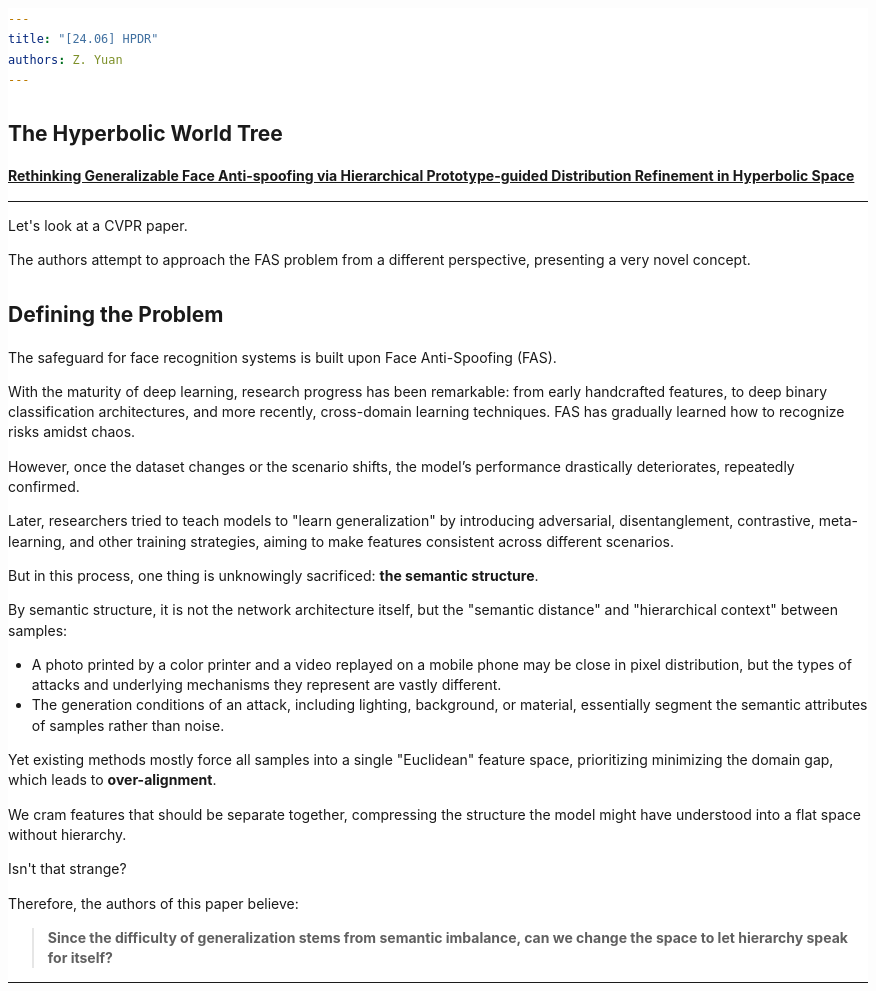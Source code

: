 ```yaml
---
title: "[24.06] HPDR"
authors: Z. Yuan
---
```


## The Hyperbolic World Tree

[**Rethinking Generalizable Face Anti-spoofing via Hierarchical Prototype-guided Distribution Refinement in Hyperbolic Space**](https://openaccess.thecvf.com//content/CVPR2024/papers/Hu_Rethinking_Generalizable_Face_Anti-spoofing_via_Hierarchical_Prototype-guided_Distribution_Refinement_in_CVPR_2024_paper.pdf)

---

Let's look at a CVPR paper.

The authors attempt to approach the FAS problem from a different perspective, presenting a very novel concept.

## Defining the Problem

The safeguard for face recognition systems is built upon Face Anti-Spoofing (FAS).

With the maturity of deep learning, research progress has been remarkable: from early handcrafted features, to deep binary classification architectures, and more recently, cross-domain learning techniques. FAS has gradually learned how to recognize risks amidst chaos.

However, once the dataset changes or the scenario shifts, the model’s performance drastically deteriorates, repeatedly confirmed.

Later, researchers tried to teach models to "learn generalization" by introducing adversarial, disentanglement, contrastive, meta-learning, and other training strategies, aiming to make features consistent across different scenarios.

But in this process, one thing is unknowingly sacrificed: **the semantic structure**.

By semantic structure, it is not the network architecture itself, but the "semantic distance" and "hierarchical context" between samples:

- A photo printed by a color printer and a video replayed on a mobile phone may be close in pixel distribution, but the types of attacks and underlying mechanisms they represent are vastly different.
- The generation conditions of an attack, including lighting, background, or material, essentially segment the semantic attributes of samples rather than noise.

Yet existing methods mostly force all samples into a single "Euclidean" feature space, prioritizing minimizing the domain gap, which leads to **over-alignment**.

We cram features that should be separate together, compressing the structure the model might have understood into a flat space without hierarchy.

Isn't that strange?

Therefore, the authors of this paper believe:

> **Since the difficulty of generalization stems from semantic imbalance, can we change the space to let hierarchy speak for itself?**

---